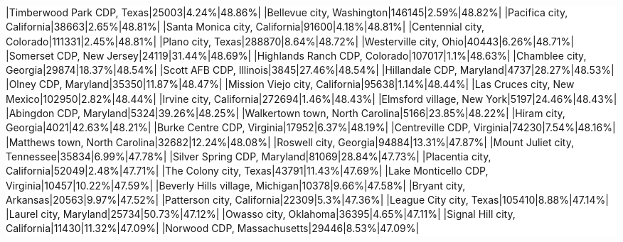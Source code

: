 |Timberwood Park CDP, Texas|25003|4.24%|48.86%|
|Bellevue city, Washington|146145|2.59%|48.82%|
|Pacifica city, California|38663|2.65%|48.81%|
|Santa Monica city, California|91600|4.18%|48.81%|
|Centennial city, Colorado|111331|2.45%|48.81%|
|Plano city, Texas|288870|8.64%|48.72%|
|Westerville city, Ohio|40443|6.26%|48.71%|
|Somerset CDP, New Jersey|24119|31.44%|48.69%|
|Highlands Ranch CDP, Colorado|107017|1.1%|48.63%|
|Chamblee city, Georgia|29874|18.37%|48.54%|
|Scott AFB CDP, Illinois|3845|27.46%|48.54%|
|Hillandale CDP, Maryland|4737|28.27%|48.53%|
|Olney CDP, Maryland|35350|11.87%|48.47%|
|Mission Viejo city, California|95638|1.14%|48.44%|
|Las Cruces city, New Mexico|102950|2.82%|48.44%|
|Irvine city, California|272694|1.46%|48.43%|
|Elmsford village, New York|5197|24.46%|48.43%|
|Abingdon CDP, Maryland|5324|39.26%|48.25%|
|Walkertown town, North Carolina|5166|23.85%|48.22%|
|Hiram city, Georgia|4021|42.63%|48.21%|
|Burke Centre CDP, Virginia|17952|6.37%|48.19%|
|Centreville CDP, Virginia|74230|7.54%|48.16%|
|Matthews town, North Carolina|32682|12.24%|48.08%|
|Roswell city, Georgia|94884|13.31%|47.87%|
|Mount Juliet city, Tennessee|35834|6.99%|47.78%|
|Silver Spring CDP, Maryland|81069|28.84%|47.73%|
|Placentia city, California|52049|2.48%|47.71%|
|The Colony city, Texas|43791|11.43%|47.69%|
|Lake Monticello CDP, Virginia|10457|10.22%|47.59%|
|Beverly Hills village, Michigan|10378|9.66%|47.58%|
|Bryant city, Arkansas|20563|9.97%|47.52%|
|Patterson city, California|22309|5.3%|47.36%|
|League City city, Texas|105410|8.88%|47.14%|
|Laurel city, Maryland|25734|50.73%|47.12%|
|Owasso city, Oklahoma|36395|4.65%|47.11%|
|Signal Hill city, California|11430|11.32%|47.09%|
|Norwood CDP, Massachusetts|29446|8.53%|47.09%|